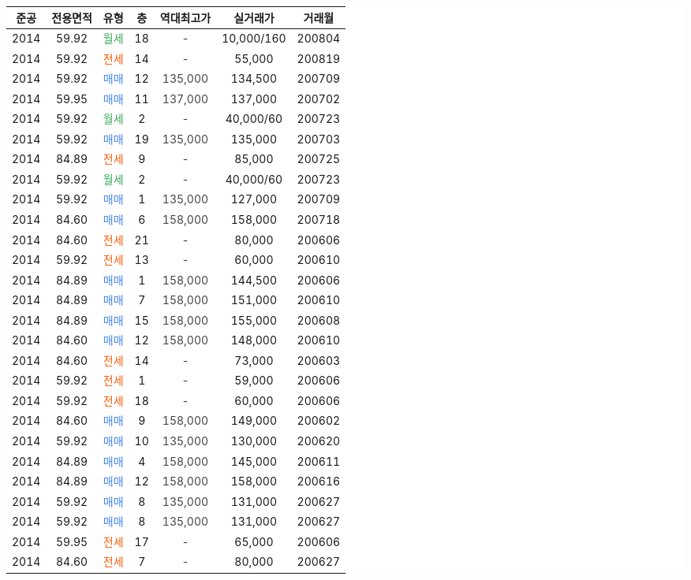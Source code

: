 |준공|전용면적|유형|층|역대최고가|실거래가|거래월|
|:---:|:---:|:---:|:---:|:---:|:---:|:---:|
|2014|59.92|<span style="color:#34a853">월세</span>|18|<span style="color:#444444">-</span>|10,000/160|200804|
|2014|59.92|<span style="color:#ff5a00">전세</span>|14|<span style="color:#444444">-</span>|55,000|200819|
|2014|59.92|<span style="color:#4285f3">매매</span>|12|<span style="color:#444444">135,000</span>|134,500|200709|
|2014|59.95|<span style="color:#4285f3">매매</span>|11|<span style="color:#444444">137,000</span>|137,000|200702|
|2014|59.92|<span style="color:#34a853">월세</span>|2|<span style="color:#444444">-</span>|40,000/60|200723|
|2014|59.92|<span style="color:#4285f3">매매</span>|19|<span style="color:#444444">135,000</span>|135,000|200703|
|2014|84.89|<span style="color:#ff5a00">전세</span>|9|<span style="color:#444444">-</span>|85,000|200725|
|2014|59.92|<span style="color:#34a853">월세</span>|2|<span style="color:#444444">-</span>|40,000/60|200723|
|2014|59.92|<span style="color:#4285f3">매매</span>|1|<span style="color:#444444">135,000</span>|127,000|200709|
|2014|84.60|<span style="color:#4285f3">매매</span>|6|<span style="color:#444444">158,000</span>|158,000|200718|
|2014|84.60|<span style="color:#ff5a00">전세</span>|21|<span style="color:#444444">-</span>|80,000|200606|
|2014|59.92|<span style="color:#ff5a00">전세</span>|13|<span style="color:#444444">-</span>|60,000|200610|
|2014|84.89|<span style="color:#4285f3">매매</span>|1|<span style="color:#444444">158,000</span>|144,500|200606|
|2014|84.89|<span style="color:#4285f3">매매</span>|7|<span style="color:#444444">158,000</span>|151,000|200610|
|2014|84.89|<span style="color:#4285f3">매매</span>|15|<span style="color:#444444">158,000</span>|155,000|200608|
|2014|84.60|<span style="color:#4285f3">매매</span>|12|<span style="color:#444444">158,000</span>|148,000|200610|
|2014|84.60|<span style="color:#ff5a00">전세</span>|14|<span style="color:#444444">-</span>|73,000|200603|
|2014|59.92|<span style="color:#ff5a00">전세</span>|1|<span style="color:#444444">-</span>|59,000|200606|
|2014|59.92|<span style="color:#ff5a00">전세</span>|18|<span style="color:#444444">-</span>|60,000|200606|
|2014|84.60|<span style="color:#4285f3">매매</span>|9|<span style="color:#444444">158,000</span>|149,000|200602|
|2014|59.92|<span style="color:#4285f3">매매</span>|10|<span style="color:#444444">135,000</span>|130,000|200620|
|2014|84.89|<span style="color:#4285f3">매매</span>|4|<span style="color:#444444">158,000</span>|145,000|200611|
|2014|84.89|<span style="color:#4285f3">매매</span>|12|<span style="color:#444444">158,000</span>|158,000|200616|
|2014|59.92|<span style="color:#4285f3">매매</span>|8|<span style="color:#444444">135,000</span>|131,000|200627|
|2014|59.92|<span style="color:#4285f3">매매</span>|8|<span style="color:#444444">135,000</span>|131,000|200627|
|2014|59.95|<span style="color:#ff5a00">전세</span>|17|<span style="color:#444444">-</span>|65,000|200606|
|2014|84.60|<span style="color:#ff5a00">전세</span>|7|<span style="color:#444444">-</span>|80,000|200627|


<script async src="//pagead2.googlesyndication.com/pagead/js/adsbygoogle.js"></script>

<ins class="adsbygoogle"
     style="display:block"
     data-ad-client="ca-pub-2446590836940007"
     data-ad-slot="1659523306"
     data-ad-format="auto"
     data-full-width-responsive="true"></ins>
<script>
(adsbygoogle = window.adsbygoogle || []).push({});
</script>

